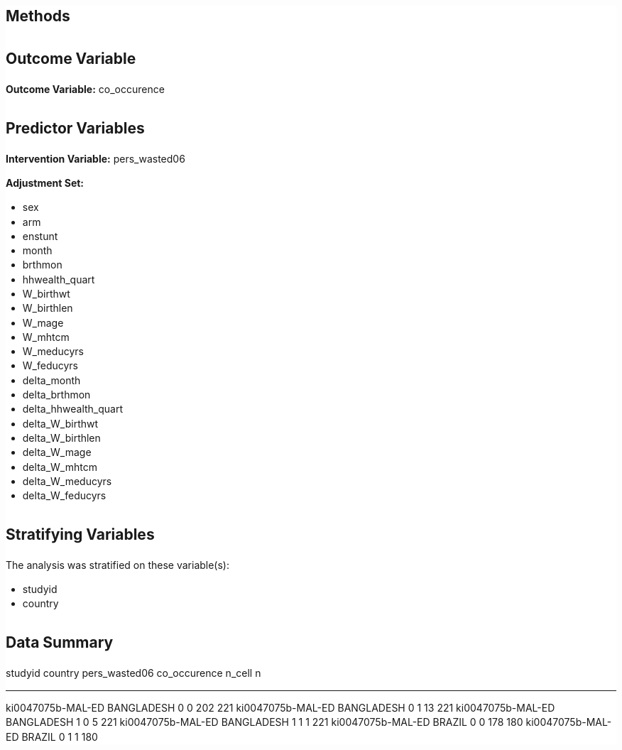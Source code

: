 





## Methods
## Outcome Variable

**Outcome Variable:** co_occurence

## Predictor Variables

**Intervention Variable:** pers_wasted06

**Adjustment Set:**

* sex
* arm
* enstunt
* month
* brthmon
* hhwealth_quart
* W_birthwt
* W_birthlen
* W_mage
* W_mhtcm
* W_meducyrs
* W_feducyrs
* delta_month
* delta_brthmon
* delta_hhwealth_quart
* delta_W_birthwt
* delta_W_birthlen
* delta_W_mage
* delta_W_mhtcm
* delta_W_meducyrs
* delta_W_feducyrs

## Stratifying Variables

The analysis was stratified on these variable(s):

* studyid
* country

## Data Summary

studyid                     country                        pers_wasted06    co_occurence   n_cell      n
--------------------------  -----------------------------  --------------  -------------  -------  -----
ki0047075b-MAL-ED           BANGLADESH                     0                           0      202    221
ki0047075b-MAL-ED           BANGLADESH                     0                           1       13    221
ki0047075b-MAL-ED           BANGLADESH                     1                           0        5    221
ki0047075b-MAL-ED           BANGLADESH                     1                           1        1    221
ki0047075b-MAL-ED           BRAZIL                         0                           0      178    180
ki0047075b-MAL-ED           BRAZIL                         0                           1        1    180